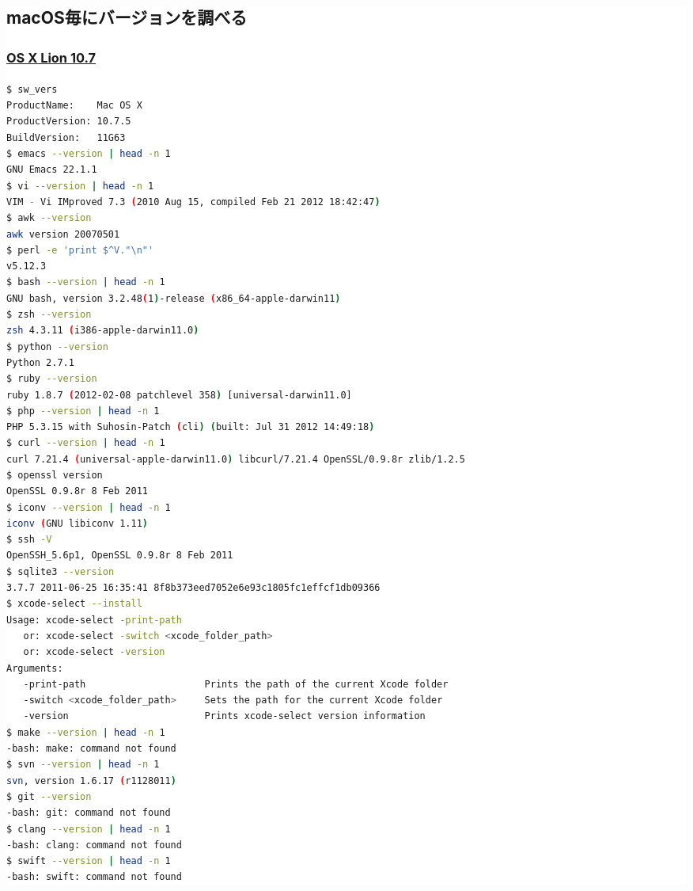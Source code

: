 ## macOS毎にバージョンを調べる

### [OS X Lion 10.7](https://updates.cdn-apple.com/2021/macos/041-7683-20210614-E610947E-C7CE-46EB-8860-D26D71F0D3EA/InstallMacOSX.dmg)

```sh
$ sw_vers
ProductName:    Mac OS X
ProductVersion: 10.7.5
BuildVersion:   11G63
$ emacs --version | head -n 1
GNU Emacs 22.1.1
$ vi --version | head -n 1
VIM - Vi IMproved 7.3 (2010 Aug 15, compiled Feb 21 2012 18:42:47)
$ awk --version
awk version 20070501
$ perl -e 'print $^V."\n"'
v5.12.3
$ bash --version | head -n 1
GNU bash, version 3.2.48(1)-release (x86_64-apple-darwin11)
$ zsh --version
zsh 4.3.11 (i386-apple-darwin11.0)
$ python --version
Python 2.7.1
$ ruby --version
ruby 1.8.7 (2012-02-08 patchlevel 358) [universal-darwin11.0]
$ php --version | head -n 1
PHP 5.3.15 with Suhosin-Patch (cli) (built: Jul 31 2012 14:49:18)
$ curl --version | head -n 1
curl 7.21.4 (universal-apple-darwin11.0) libcurl/7.21.4 OpenSSL/0.9.8r zlib/1.2.5
$ openssl version
OpenSSL 0.9.8r 8 Feb 2011
$ iconv --version | head -n 1
iconv (GNU libiconv 1.11)
$ ssh -V
OpenSSH_5.6p1, OpenSSL 0.9.8r 8 Feb 2011
$ sqlite3 --version
3.7.7 2011-06-25 16:35:41 8f8b373eed7052e6e93c1805fc1effcf1db09366
$ xcode-select --install
Usage: xcode-select -print-path
   or: xcode-select -switch <xcode_folder_path>
   or: xcode-select -version
Arguments:
   -print-path                     Prints the path of the current Xcode folder
   -switch <xcode_folder_path>     Sets the path for the current Xcode folder
   -version                        Prints xcode-select version information
$ make --version | head -n 1
-bash: make: command not found
$ svn --version | head -n 1
svn, version 1.6.17 (r1128011)
$ git --version
-bash: git: command not found
$ clang --version | head -n 1
-bash: clang: command not found
$ swift --version | head -n 1
-bash: swift: command not found
```

